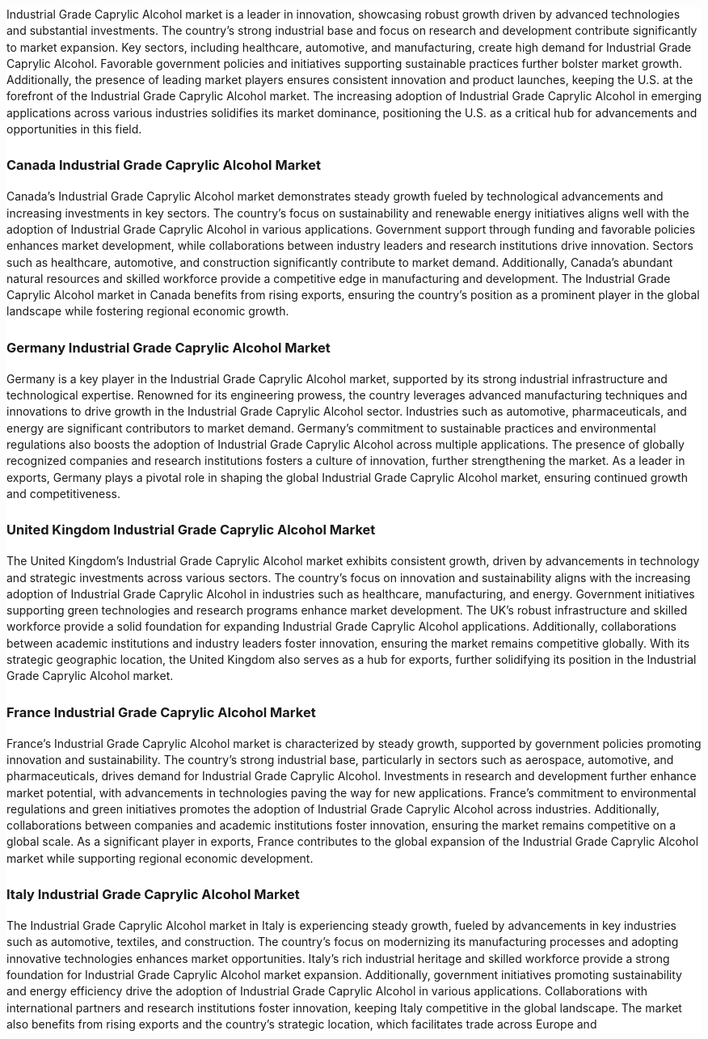 Industrial Grade Caprylic Alcohol market is a leader in innovation, showcasing robust growth driven by advanced technologies and substantial investments. The country&rsquo;s strong industrial base and focus on research and development contribute significantly to market expansion. Key sectors, including healthcare, automotive, and manufacturing, create high demand for Industrial Grade Caprylic Alcohol. Favorable government policies and initiatives supporting sustainable practices further bolster market growth. Additionally, the presence of leading market players ensures consistent innovation and product launches, keeping the U.S. at the forefront of the Industrial Grade Caprylic Alcohol market. The increasing adoption of Industrial Grade Caprylic Alcohol in emerging applications across various industries solidifies its market dominance, positioning the U.S. as a critical hub for advancements and opportunities in this field.</p><h3>Canada Industrial Grade Caprylic Alcohol Market</h3><p>Canada&rsquo;s Industrial Grade Caprylic Alcohol market demonstrates steady growth fueled by technological advancements and increasing investments in key sectors. The country&rsquo;s focus on sustainability and renewable energy initiatives aligns well with the adoption of Industrial Grade Caprylic Alcohol in various applications. Government support through funding and favorable policies enhances market development, while collaborations between industry leaders and research institutions drive innovation. Sectors such as healthcare, automotive, and construction significantly contribute to market demand. Additionally, Canada&rsquo;s abundant natural resources and skilled workforce provide a competitive edge in manufacturing and development. The Industrial Grade Caprylic Alcohol market in Canada benefits from rising exports, ensuring the country&rsquo;s position as a prominent player in the global landscape while fostering regional economic growth.</p><h3>Germany Industrial Grade Caprylic Alcohol Market</h3><p>Germany is a key player in the Industrial Grade Caprylic Alcohol market, supported by its strong industrial infrastructure and technological expertise. Renowned for its engineering prowess, the country leverages advanced manufacturing techniques and innovations to drive growth in the Industrial Grade Caprylic Alcohol sector. Industries such as automotive, pharmaceuticals, and energy are significant contributors to market demand. Germany&rsquo;s commitment to sustainable practices and environmental regulations also boosts the adoption of Industrial Grade Caprylic Alcohol across multiple applications. The presence of globally recognized companies and research institutions fosters a culture of innovation, further strengthening the market. As a leader in exports, Germany plays a pivotal role in shaping the global Industrial Grade Caprylic Alcohol market, ensuring continued growth and competitiveness.</p><h3>United Kingdom Industrial Grade Caprylic Alcohol Market</h3><p>The United Kingdom&rsquo;s Industrial Grade Caprylic Alcohol market exhibits consistent growth, driven by advancements in technology and strategic investments across various sectors. The country&rsquo;s focus on innovation and sustainability aligns with the increasing adoption of Industrial Grade Caprylic Alcohol in industries such as healthcare, manufacturing, and energy. Government initiatives supporting green technologies and research programs enhance market development. The UK&rsquo;s robust infrastructure and skilled workforce provide a solid foundation for expanding Industrial Grade Caprylic Alcohol applications. Additionally, collaborations between academic institutions and industry leaders foster innovation, ensuring the market remains competitive globally. With its strategic geographic location, the United Kingdom also serves as a hub for exports, further solidifying its position in the Industrial Grade Caprylic Alcohol market.</p><h3>France Industrial Grade Caprylic Alcohol Market</h3><p>France&rsquo;s Industrial Grade Caprylic Alcohol market is characterized by steady growth, supported by government policies promoting innovation and sustainability. The country&rsquo;s strong industrial base, particularly in sectors such as aerospace, automotive, and pharmaceuticals, drives demand for Industrial Grade Caprylic Alcohol. Investments in research and development further enhance market potential, with advancements in technologies paving the way for new applications. France&rsquo;s commitment to environmental regulations and green initiatives promotes the adoption of Industrial Grade Caprylic Alcohol across industries. Additionally, collaborations between companies and academic institutions foster innovation, ensuring the market remains competitive on a global scale. As a significant player in exports, France contributes to the global expansion of the Industrial Grade Caprylic Alcohol market while supporting regional economic development.</p><h3>Italy Industrial Grade Caprylic Alcohol Market</h3><p>The Industrial Grade Caprylic Alcohol market in Italy is experiencing steady growth, fueled by advancements in key industries such as automotive, textiles, and construction. The country&rsquo;s focus on modernizing its manufacturing processes and adopting innovative technologies enhances market opportunities. Italy&rsquo;s rich industrial heritage and skilled workforce provide a strong foundation for Industrial Grade Caprylic Alcohol market expansion. Additionally, government initiatives promoting sustainability and energy efficiency drive the adoption of Industrial Grade Caprylic Alcohol in various applications. Collaborations with international partners and research institutions foster innovation, keeping Italy competitive in the global landscape. The market also benefits from rising exports and the country&rsquo;s strategic location, which facilitates trade across Europe and